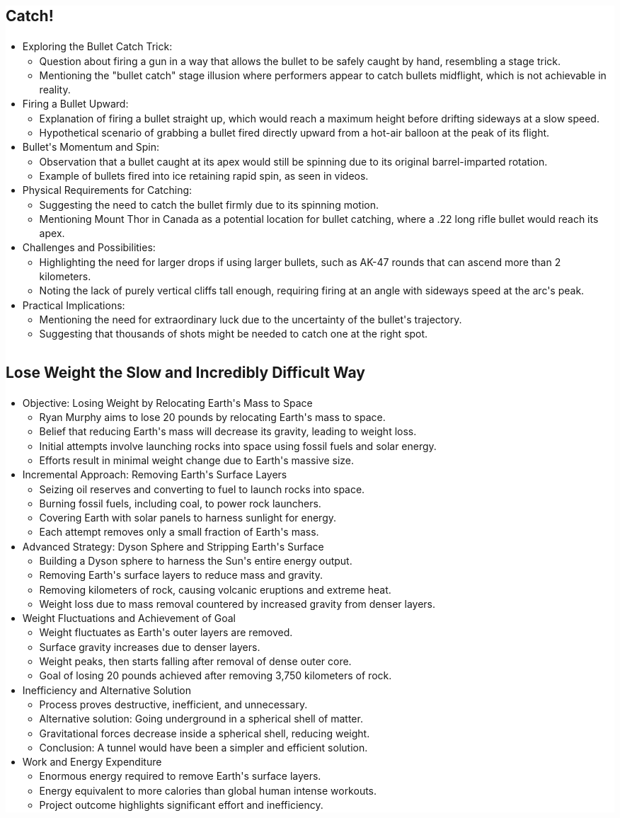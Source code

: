 ## Catch!
- Exploring the Bullet Catch Trick:
  - Question about firing a gun in a way that allows the bullet to be safely caught by hand, resembling a stage trick.
  - Mentioning the "bullet catch" stage illusion where performers appear to catch bullets midflight, which is not achievable in reality.
- Firing a Bullet Upward:
  - Explanation of firing a bullet straight up, which would reach a maximum height before drifting sideways at a slow speed.
  - Hypothetical scenario of grabbing a bullet fired directly upward from a hot-air balloon at the peak of its flight.
- Bullet's Momentum and Spin:
  - Observation that a bullet caught at its apex would still be spinning due to its original barrel-imparted rotation.
  - Example of bullets fired into ice retaining rapid spin, as seen in videos.
- Physical Requirements for Catching:
  - Suggesting the need to catch the bullet firmly due to its spinning motion.
  - Mentioning Mount Thor in Canada as a potential location for bullet catching, where a .22 long rifle bullet would reach its apex.
- Challenges and Possibilities:
  - Highlighting the need for larger drops if using larger bullets, such as AK-47 rounds that can ascend more than 2 kilometers.
  - Noting the lack of purely vertical cliffs tall enough, requiring firing at an angle with sideways speed at the arc's peak.
- Practical Implications:
  - Mentioning the need for extraordinary luck due to the uncertainty of the bullet's trajectory.
  - Suggesting that thousands of shots might be needed to catch one at the right spot.

## Lose Weight the Slow and Incredibly Difficult Way
- Objective: Losing Weight by Relocating Earth's Mass to Space
  - Ryan Murphy aims to lose 20 pounds by relocating Earth's mass to space.
  - Belief that reducing Earth's mass will decrease its gravity, leading to weight loss.
  - Initial attempts involve launching rocks into space using fossil fuels and solar energy.
  - Efforts result in minimal weight change due to Earth's massive size.
- Incremental Approach: Removing Earth's Surface Layers
  - Seizing oil reserves and converting to fuel to launch rocks into space.
  - Burning fossil fuels, including coal, to power rock launchers.
  - Covering Earth with solar panels to harness sunlight for energy.
  - Each attempt removes only a small fraction of Earth's mass.
- Advanced Strategy: Dyson Sphere and Stripping Earth's Surface
  - Building a Dyson sphere to harness the Sun's entire energy output.
  - Removing Earth's surface layers to reduce mass and gravity.
  - Removing kilometers of rock, causing volcanic eruptions and extreme heat.
  - Weight loss due to mass removal countered by increased gravity from denser layers.
- Weight Fluctuations and Achievement of Goal
  - Weight fluctuates as Earth's outer layers are removed.
  - Surface gravity increases due to denser layers.
  - Weight peaks, then starts falling after removal of dense outer core.
  - Goal of losing 20 pounds achieved after removing 3,750 kilometers of rock.
- Inefficiency and Alternative Solution
  - Process proves destructive, inefficient, and unnecessary.
  - Alternative solution: Going underground in a spherical shell of matter.
  - Gravitational forces decrease inside a spherical shell, reducing weight.
  - Conclusion: A tunnel would have been a simpler and efficient solution.
- Work and Energy Expenditure
  - Enormous energy required to remove Earth's surface layers.
  - Energy equivalent to more calories than global human intense workouts.
  - Project outcome highlights significant effort and inefficiency.
